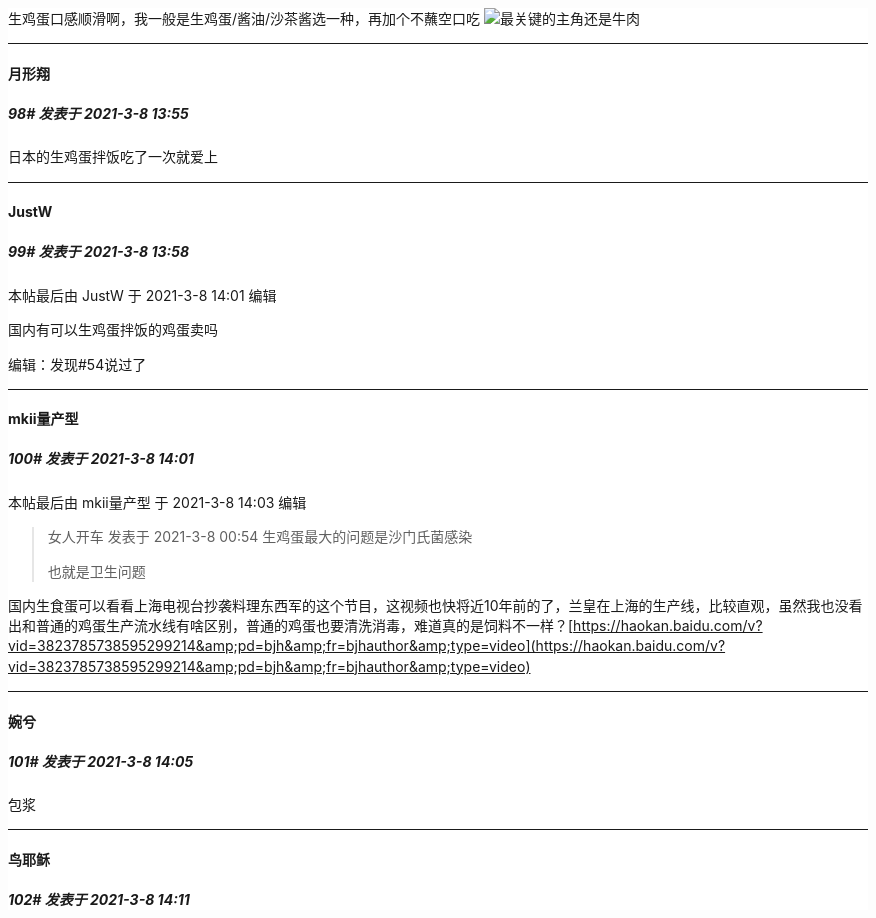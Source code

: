 
生鸡蛋口感顺滑啊，我一般是生鸡蛋/酱油/沙茶酱选一种，再加个不蘸空口吃
<img src="https://static.saraba1st.com/image/smiley/face2017/058.png" referrerpolicy="no-referrer">最关键的主角还是牛肉


*****

####  月形翔  
##### 98#       发表于 2021-3-8 13:55


日本的生鸡蛋拌饭吃了一次就爱上


*****

####  JustW  
##### 99#       发表于 2021-3-8 13:58


 本帖最后由 JustW 于 2021-3-8 14:01 编辑 

国内有可以生鸡蛋拌饭的鸡蛋卖吗


编辑：发现#54说过了


*****

####  mkii量产型  
##### 100#       发表于 2021-3-8 14:01


 本帖最后由 mkii量产型 于 2021-3-8 14:03 编辑 
<blockquote>女人开车 发表于 2021-3-8 00:54
生鸡蛋最大的问题是沙门氏菌感染


也就是卫生问题</blockquote>
国内生食蛋可以看看上海电视台抄袭料理东西军的这个节目，这视频也快将近10年前的了，兰皇在上海的生产线，比较直观，虽然我也没看出和普通的鸡蛋生产流水线有啥区别，普通的鸡蛋也要清洗消毒，难道真的是饲料不一样？[https://haokan.baidu.com/v?vid=3823785738595299214&amp;pd=bjh&amp;fr=bjhauthor&amp;type=video](https://haokan.baidu.com/v?vid=3823785738595299214&amp;pd=bjh&amp;fr=bjhauthor&amp;type=video)


*****

####  婉兮  
##### 101#       发表于 2021-3-8 14:05


包浆


*****

####  鸟耶稣  
##### 102#       发表于 2021-3-8 14:11
